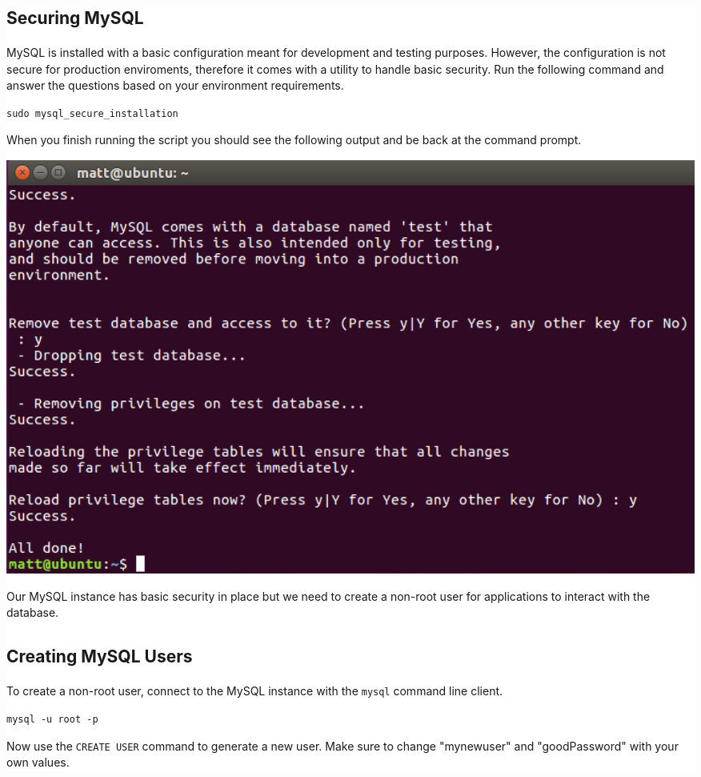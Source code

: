 
## Securing MySQL
MySQL is installed with a basic configuration meant for development and testing
purposes. However, the configuration is not secure for production enviroments,
therefore it comes with a utility to handle basic security. Run the
following command and answer the questions based on your environment 
requirements.

    sudo mysql_secure_installation

When you finish running the script you should see the following output and
be back at the command prompt.

<img src="/source/static/img/160528-mysql-ubuntu-1604/mysql-secure-installation.png" width="100%" class="technical-diagram img-rounded">

Our MySQL instance has basic security in place but we need to create a 
non-root user for applications to interact with the database.


## Creating MySQL Users
To create a non-root user, connect to the MySQL instance with the 
`mysql` command line client.

    mysql -u root -p

Now use the `CREATE USER` command to generate a new user. Make sure to
change "mynewuser" and "goodPassword" with your own values.
